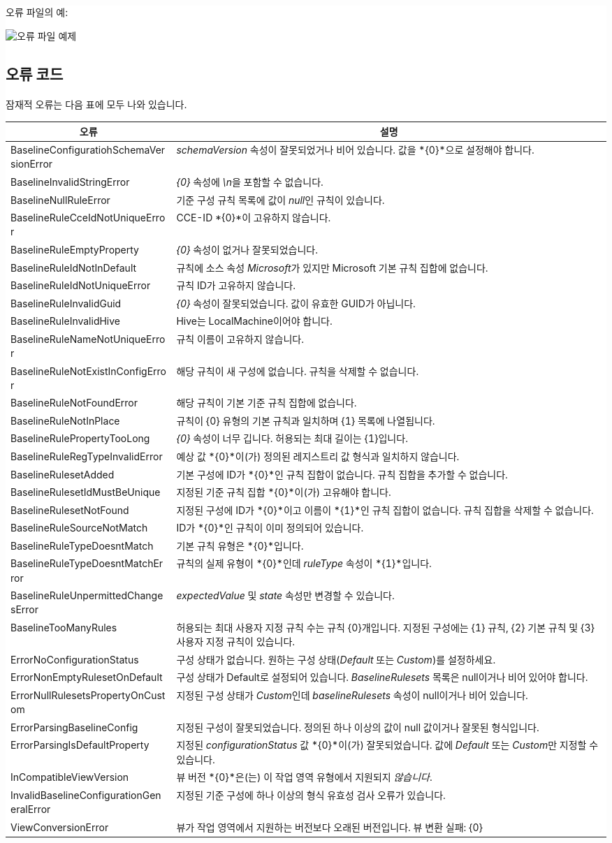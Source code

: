 오류 파일의 예:

![오류 파일 예제](media/security-center-customize-os-security-config/errors-file.png)

## <a name="error-codes"></a>오류 코드

잠재적 오류는 다음 표에 모두 나와 있습니다.

| **오류**                                | **설명**                                                                                                                              |
|------------------------------------------|----------------------------------------------------------------------------------------------------------------------------------------------|
| BaselineConfiguratiohSchemaVersionError  | *schemaVersion* 속성이 잘못되었거나 비어 있습니다. 값을 *{0}*으로 설정해야 합니다.                                                         |
| BaselineInvalidStringError               | *{0}* 속성에 *\\n*을 포함할 수 없습니다.                                                                                                         |
| BaselineNullRuleError                    | 기준 구성 규칙 목록에 값이 *null*인 규칙이 있습니다.                                                                         |
| BaselineRuleCceIdNotUniqueError          | CCE-ID *{0}*이 고유하지 않습니다.                                                                                                                  |
| BaselineRuleEmptyProperty                | *{0}* 속성이 없거나 잘못되었습니다.                                                                                                       |
| BaselineRuleIdNotInDefault               | 규칙에 소스 속성 *Microsoft*가 있지만 Microsoft 기본 규칙 집합에 없습니다.                                                   |
| BaselineRuleIdNotUniqueError             | 규칙 ID가 고유하지 않습니다.                                                                                                                       |
| BaselineRuleInvalidGuid                  | *{0}* 속성이 잘못되었습니다. 값이 유효한 GUID가 아닙니다.                                                                             |
| BaselineRuleInvalidHive                  | Hive는 LocalMachine이어야 합니다.                                                                                                                   |
| BaselineRuleNameNotUniqueError           | 규칙 이름이 고유하지 않습니다.                                                                                                                 |
| BaselineRuleNotExistInConfigError        | 해당 규칙이 새 구성에 없습니다. 규칙을 삭제할 수 없습니다.                                                                     |
| BaselineRuleNotFoundError                | 해당 규칙이 기본 기준 규칙 집합에 없습니다.                                                                                        |
| BaselineRuleNotInPlace                   | 규칙이 {0} 유형의 기본 규칙과 일치하며 {1} 목록에 나열됩니다.                                                                       |
| BaselineRulePropertyTooLong              | *{0}* 속성이 너무 깁니다. 허용되는 최대 길이는 {1}입니다.                                                                                        |
| BaselineRuleRegTypeInvalidError          | 예상 값 *{0}*이(가) 정의된 레지스트리 값 형식과 일치하지 않습니다.                                                              |
| BaselineRulesetAdded                     | 기본 구성에 ID가 *{0}*인 규칙 집합이 없습니다. 규칙 집합을 추가할 수 없습니다.                                               |
| BaselineRulesetIdMustBeUnique            | 지정된 기준 규칙 집합 *{0}*이(가) 고유해야 합니다.                                                                                           |
| BaselineRulesetNotFound                  | 지정된 구성에 ID가 *{0}*이고 이름이 *{1}*인 규칙 집합이 없습니다. 규칙 집합을 삭제할 수 없습니다.                                |
| BaselineRuleSourceNotMatch               | ID가 *{0}*인 규칙이 이미 정의되어 있습니다.                                                                                                       |
| BaselineRuleTypeDoesntMatch              | 기본 규칙 유형은 *{0}*입니다.                                                                                                              |
| BaselineRuleTypeDoesntMatchError         | 규칙의 실제 유형이 *{0}*인데 *ruleType* 속성이 *{1}*입니다.                                                                          |
| BaselineRuleUnpermittedChangesError      | *expectedValue* 및 *state* 속성만 변경할 수 있습니다.                                                                       |
| BaselineTooManyRules                     | 허용되는 최대 사용자 지정 규칙 수는 규칙 {0}개입니다. 지정된 구성에는 {1} 규칙, {2} 기본 규칙 및 {3} 사용자 지정 규칙이 있습니다. |
| ErrorNoConfigurationStatus               | 구성 상태가 없습니다. 원하는 구성 상태(*Default* 또는 *Custom*)를 설정하세요.                                    |
| ErrorNonEmptyRulesetOnDefault            | 구성 상태가 Default로 설정되어 있습니다. *BaselineRulesets* 목록은 null이거나 비어 있어야 합니다.                                                          |
| ErrorNullRulesetsPropertyOnCustom        | 지정된 구성 상태가 *Custom*인데 *baselineRulesets* 속성이 null이거나 비어 있습니다.                                             |
| ErrorParsingBaselineConfig               | 지정된 구성이 잘못되었습니다. 정의된 하나 이상의 값이 null 값이거나 잘못된 형식입니다.                                  |
| ErrorParsingIsDefaultProperty            | 지정된 *configurationStatus* 값 *{0}*이(가) 잘못되었습니다. 값에 *Default* 또는 *Custom*만 지정할 수 있습니다.                                         |
| InCompatibleViewVersion                  | 뷰 버전 *{0}*은(는) 이 작업 영역 유형에서 지원되지 *않습니다*.                                                                                   |
| InvalidBaselineConfigurationGeneralError | 지정된 기준 구성에 하나 이상의 형식 유효성 검사 오류가 있습니다.                                                          |
| ViewConversionError                      | 뷰가 작업 영역에서 지원하는 버전보다 오래된 버전입니다. 뷰 변환 실패: {0}                                                                 |
